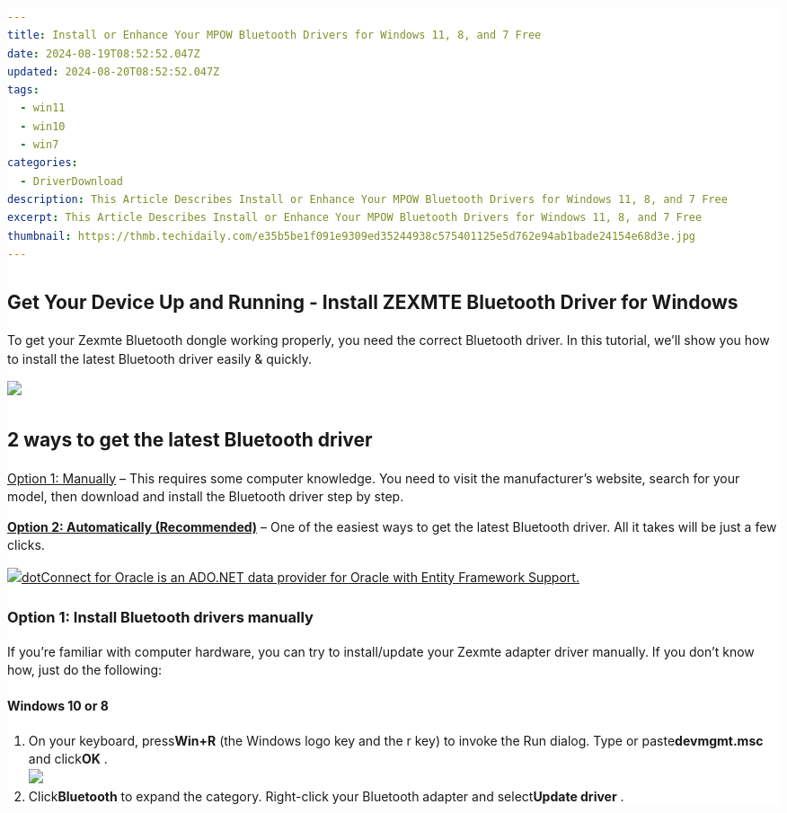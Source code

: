 ```yaml
---
title: Install or Enhance Your MPOW Bluetooth Drivers for Windows 11, 8, and 7 Free
date: 2024-08-19T08:52:52.047Z
updated: 2024-08-20T08:52:52.047Z
tags:
  - win11
  - win10
  - win7
categories:
  - DriverDownload
description: This Article Describes Install or Enhance Your MPOW Bluetooth Drivers for Windows 11, 8, and 7 Free
excerpt: This Article Describes Install or Enhance Your MPOW Bluetooth Drivers for Windows 11, 8, and 7 Free
thumbnail: https://thmb.techidaily.com/e35b5be1f091e9309ed35244938c575401125e5d762e94ab1bade24154e68d3e.jpg
---
```


## Get Your Device Up and Running - Install ZEXMTE Bluetooth Driver for Windows

To get your Zexmte Bluetooth dongle working properly, you need the correct Bluetooth driver. In this tutorial, we’ll show you how to install the latest Bluetooth driver easily & quickly.


<a href="https://secure.2checkout.com/order/checkout.php?PRODS=33729450&QTY=1&AFFILIATE=108875&CART=1"><img src="https://secure.avangate.com/images/merchant/7f687767ccf20fcea1c9dc4a5adc2326/Digisigner_banner_728_x_90_color_version.png" border="0"></a>

## 2 ways to get the latest Bluetooth driver

[Option 1: Manually](https://tools.techidaily.com/drivereasy/download/) – This requires some computer knowledge. You need to visit the manufacturer’s website, search for your model, then download and install the Bluetooth driver step by step.

**[Option 2: Automatically (Recommended)](https://www.drivereasy.com/knowledge/download-zexmte-bluetooth-adapter-driver-windows-10-8-7/#option2)**  – One of the easiest ways to get the latest Bluetooth driver. All it takes will be just a few clicks.


<a href="https://checkout.devart.com/order/checkout.php?PRODS=5023555&QTY=1&AFFILIATE=108875&CART=1"><img src="https://secure.avangate.com/images/merchant/45b430710ad04765a6afd58d9d9fafca/products/dotConnect_O.png" border="0">dotConnect for Oracle is an ADO.NET data provider for Oracle with Entity Framework Support.</a>

### Option 1: Install Bluetooth drivers manually

 If you’re familiar with computer hardware, you can try to install/update your Zexmte adapter driver manually. If you don’t know how, just do the following:

#### Windows 10 or 8

1. On your keyboard, press**Win+R** (the Windows logo key and the r key) to invoke the Run dialog. Type or paste**devmgmt.msc** and click**OK** .  
![](https://images.drivereasy.com/wp-content/uploads/2020/12/devmgmt-msc-ok.jpg)
2. Click**Bluetooth** to expand the category. Right-click your Bluetooth adapter and select**Update driver** .  
